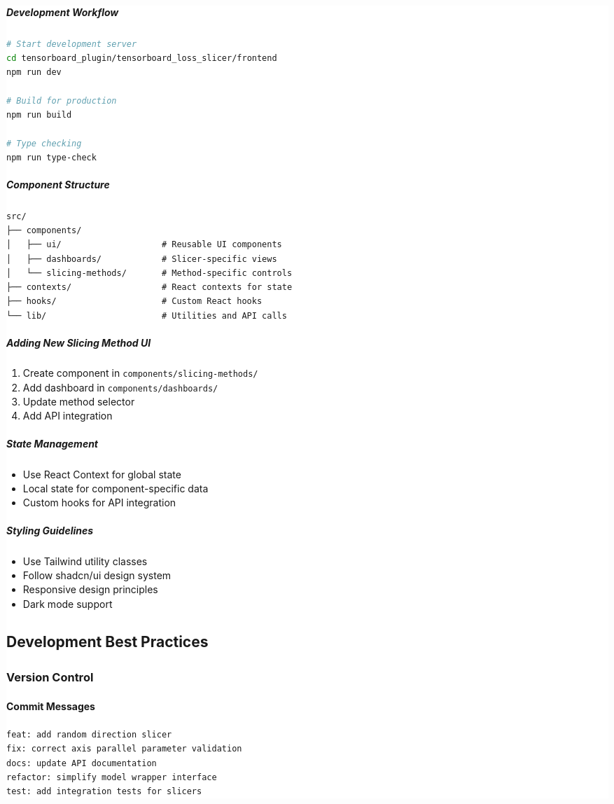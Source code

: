 ##### Development Workflow
```bash
# Start development server
cd tensorboard_plugin/tensorboard_loss_slicer/frontend
npm run dev

# Build for production
npm run build

# Type checking
npm run type-check
```

##### Component Structure
```
src/
├── components/
│   ├── ui/                    # Reusable UI components
│   ├── dashboards/            # Slicer-specific views
│   └── slicing-methods/       # Method-specific controls
├── contexts/                  # React contexts for state
├── hooks/                     # Custom React hooks
└── lib/                       # Utilities and API calls
```

##### Adding New Slicing Method UI
1. Create component in `components/slicing-methods/`
2. Add dashboard in `components/dashboards/`
3. Update method selector
4. Add API integration

##### State Management
- Use React Context for global state
- Local state for component-specific data
- Custom hooks for API integration

##### Styling Guidelines
- Use Tailwind utility classes
- Follow shadcn/ui design system
- Responsive design principles
- Dark mode support

## Development Best Practices

### Version Control

#### Commit Messages
```
feat: add random direction slicer
fix: correct axis parallel parameter validation
docs: update API documentation
refactor: simplify model wrapper interface
test: add integration tests for slicers
```
